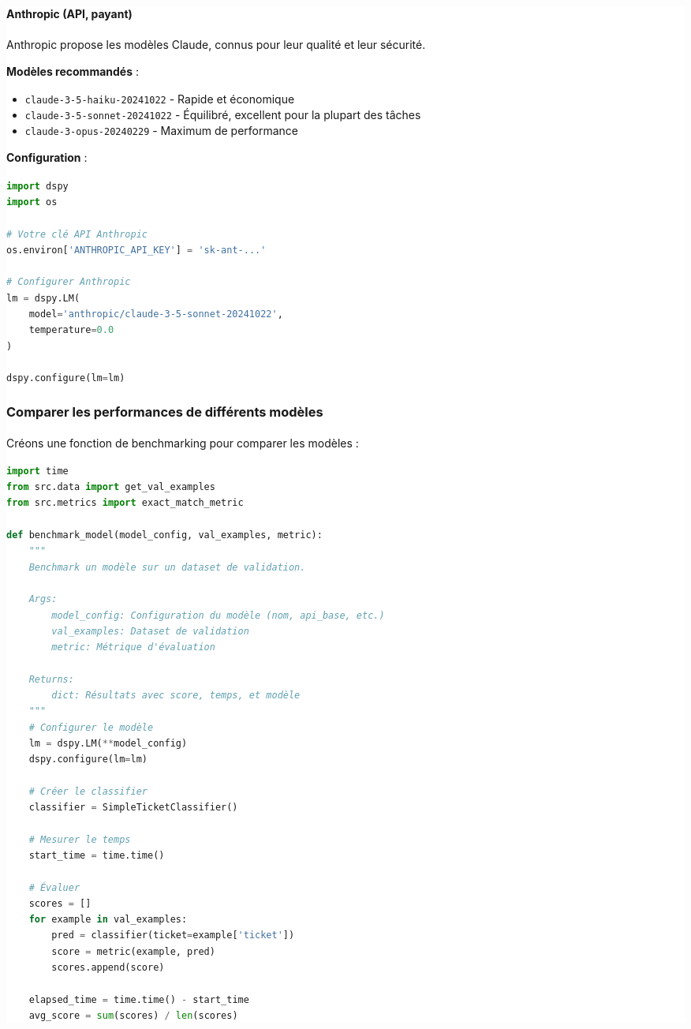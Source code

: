 #### Anthropic (API, payant)

Anthropic propose les modèles Claude, connus pour leur qualité et leur sécurité.

**Modèles recommandés**&nbsp;:
- `claude-3-5-haiku-20241022` - Rapide et économique
- `claude-3-5-sonnet-20241022` - Équilibré, excellent pour la plupart des tâches
- `claude-3-opus-20240229` - Maximum de performance

**Configuration**&nbsp;:
```python
import dspy
import os

# Votre clé API Anthropic
os.environ['ANTHROPIC_API_KEY'] = 'sk-ant-...'

# Configurer Anthropic
lm = dspy.LM(
    model='anthropic/claude-3-5-sonnet-20241022',
    temperature=0.0
)

dspy.configure(lm=lm)
```

### Comparer les performances de différents modèles

Créons une fonction de benchmarking pour comparer les modèles :

```python
import time
from src.data import get_val_examples
from src.metrics import exact_match_metric

def benchmark_model(model_config, val_examples, metric):
    """
    Benchmark un modèle sur un dataset de validation.

    Args:
        model_config: Configuration du modèle (nom, api_base, etc.)
        val_examples: Dataset de validation
        metric: Métrique d'évaluation

    Returns:
        dict: Résultats avec score, temps, et modèle
    """
    # Configurer le modèle
    lm = dspy.LM(**model_config)
    dspy.configure(lm=lm)

    # Créer le classifier
    classifier = SimpleTicketClassifier()

    # Mesurer le temps
    start_time = time.time()

    # Évaluer
    scores = []
    for example in val_examples:
        pred = classifier(ticket=example['ticket'])
        score = metric(example, pred)
        scores.append(score)

    elapsed_time = time.time() - start_time
    avg_score = sum(scores) / len(scores)
```